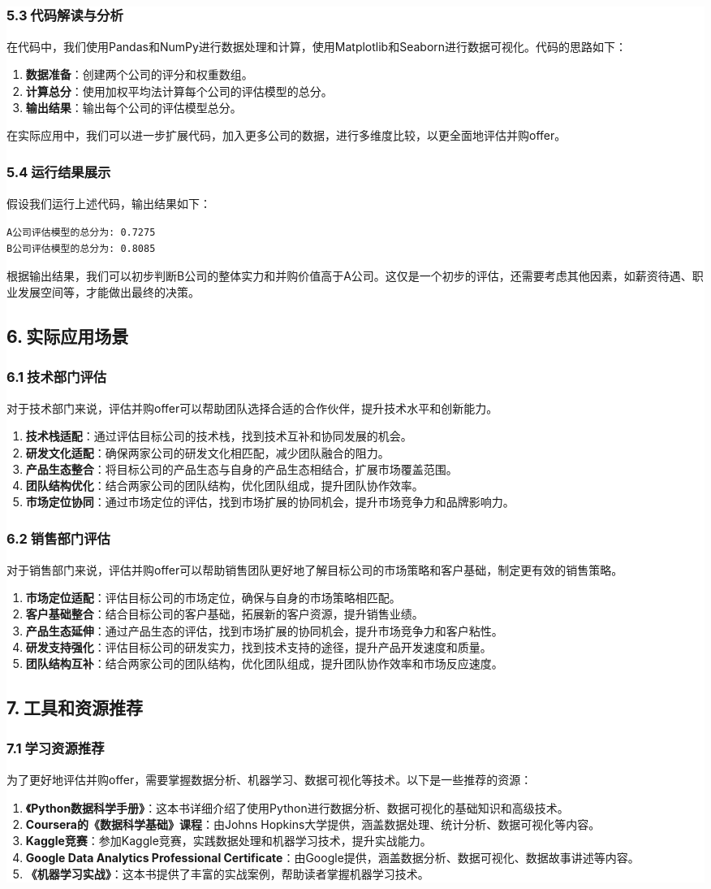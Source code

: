 ### 5.3 代码解读与分析

在代码中，我们使用Pandas和NumPy进行数据处理和计算，使用Matplotlib和Seaborn进行数据可视化。代码的思路如下：

1. **数据准备**：创建两个公司的评分和权重数组。
2. **计算总分**：使用加权平均法计算每个公司的评估模型的总分。
3. **输出结果**：输出每个公司的评估模型总分。

在实际应用中，我们可以进一步扩展代码，加入更多公司的数据，进行多维度比较，以更全面地评估并购offer。

### 5.4 运行结果展示

假设我们运行上述代码，输出结果如下：

```
A公司评估模型的总分为: 0.7275
B公司评估模型的总分为: 0.8085
```

根据输出结果，我们可以初步判断B公司的整体实力和并购价值高于A公司。这仅是一个初步的评估，还需要考虑其他因素，如薪资待遇、职业发展空间等，才能做出最终的决策。

## 6. 实际应用场景

### 6.1 技术部门评估

对于技术部门来说，评估并购offer可以帮助团队选择合适的合作伙伴，提升技术水平和创新能力。

1. **技术栈适配**：通过评估目标公司的技术栈，找到技术互补和协同发展的机会。
2. **研发文化适配**：确保两家公司的研发文化相匹配，减少团队融合的阻力。
3. **产品生态整合**：将目标公司的产品生态与自身的产品生态相结合，扩展市场覆盖范围。
4. **团队结构优化**：结合两家公司的团队结构，优化团队组成，提升团队协作效率。
5. **市场定位协同**：通过市场定位的评估，找到市场扩展的协同机会，提升市场竞争力和品牌影响力。

### 6.2 销售部门评估

对于销售部门来说，评估并购offer可以帮助销售团队更好地了解目标公司的市场策略和客户基础，制定更有效的销售策略。

1. **市场定位适配**：评估目标公司的市场定位，确保与自身的市场策略相匹配。
2. **客户基础整合**：结合目标公司的客户基础，拓展新的客户资源，提升销售业绩。
3. **产品生态延伸**：通过产品生态的评估，找到市场扩展的协同机会，提升市场竞争力和客户粘性。
4. **研发支持强化**：评估目标公司的研发实力，找到技术支持的途径，提升产品开发速度和质量。
5. **团队结构互补**：结合两家公司的团队结构，优化团队组成，提升团队协作效率和市场反应速度。

## 7. 工具和资源推荐

### 7.1 学习资源推荐

为了更好地评估并购offer，需要掌握数据分析、机器学习、数据可视化等技术。以下是一些推荐的资源：

1. **《Python数据科学手册》**：这本书详细介绍了使用Python进行数据分析、数据可视化的基础知识和高级技术。
2. **Coursera的《数据科学基础》课程**：由Johns Hopkins大学提供，涵盖数据处理、统计分析、数据可视化等内容。
3. **Kaggle竞赛**：参加Kaggle竞赛，实践数据处理和机器学习技术，提升实战能力。
4. **Google Data Analytics Professional Certificate**：由Google提供，涵盖数据分析、数据可视化、数据故事讲述等内容。
5. **《机器学习实战》**：这本书提供了丰富的实战案例，帮助读者掌握机器学习技术。
